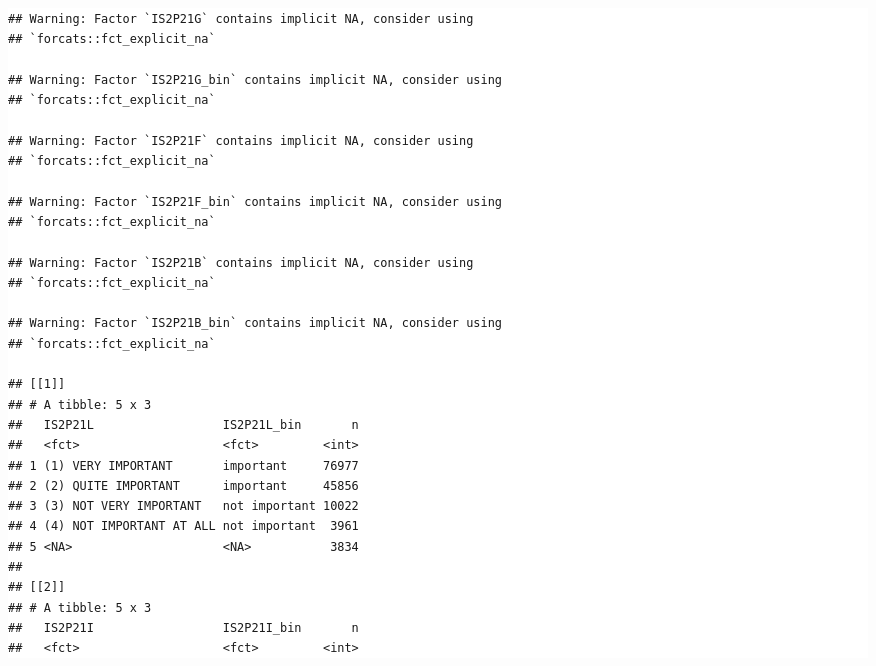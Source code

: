     ## Warning: Factor `IS2P21G` contains implicit NA, consider using
    ## `forcats::fct_explicit_na`

    ## Warning: Factor `IS2P21G_bin` contains implicit NA, consider using
    ## `forcats::fct_explicit_na`

    ## Warning: Factor `IS2P21F` contains implicit NA, consider using
    ## `forcats::fct_explicit_na`

    ## Warning: Factor `IS2P21F_bin` contains implicit NA, consider using
    ## `forcats::fct_explicit_na`

    ## Warning: Factor `IS2P21B` contains implicit NA, consider using
    ## `forcats::fct_explicit_na`

    ## Warning: Factor `IS2P21B_bin` contains implicit NA, consider using
    ## `forcats::fct_explicit_na`

    ## [[1]]
    ## # A tibble: 5 x 3
    ##   IS2P21L                  IS2P21L_bin       n
    ##   <fct>                    <fct>         <int>
    ## 1 (1) VERY IMPORTANT       important     76977
    ## 2 (2) QUITE IMPORTANT      important     45856
    ## 3 (3) NOT VERY IMPORTANT   not important 10022
    ## 4 (4) NOT IMPORTANT AT ALL not important  3961
    ## 5 <NA>                     <NA>           3834
    ## 
    ## [[2]]
    ## # A tibble: 5 x 3
    ##   IS2P21I                  IS2P21I_bin       n
    ##   <fct>                    <fct>         <int>